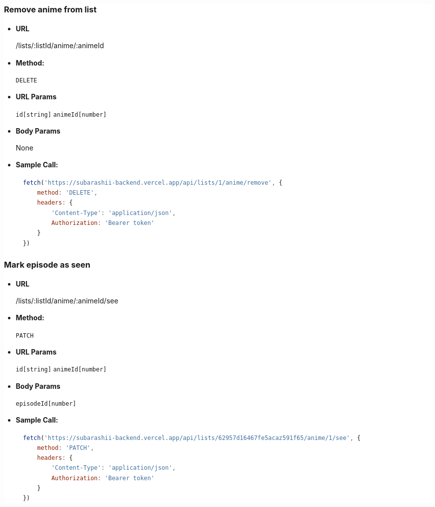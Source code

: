 ### Remove anime from list
* **URL**

  /lists/:listId/anime/:animeId

* **Method:**

  `DELETE`
  
*  **URL Params**

    `id[string]`
    `animeId[number]`

* **Body Params**

  None

* **Sample Call:**

  ```javascript
    fetch('https://subarashii-backend.vercel.app/api/lists/1/anime/remove', {
        method: 'DELETE',
        headers: {
            'Content-Type': 'application/json',
            Authorization: 'Bearer token'
        }
    })
  ```

### Mark episode as seen
* **URL**

  /lists/:listId/anime/:animeId/see

* **Method:**

  `PATCH`
  
*  **URL Params**

    `id[string]`
    `animeId[number]`

* **Body Params**

    `episodeId[number]`

* **Sample Call:**

  ```javascript
    fetch('https://subarashii-backend.vercel.app/api/lists/62957d16467fe5acaz591f65/anime/1/see', {
        method: 'PATCH',
        headers: {
            'Content-Type': 'application/json',
            Authorization: 'Bearer token'
        }
    })
  ```
